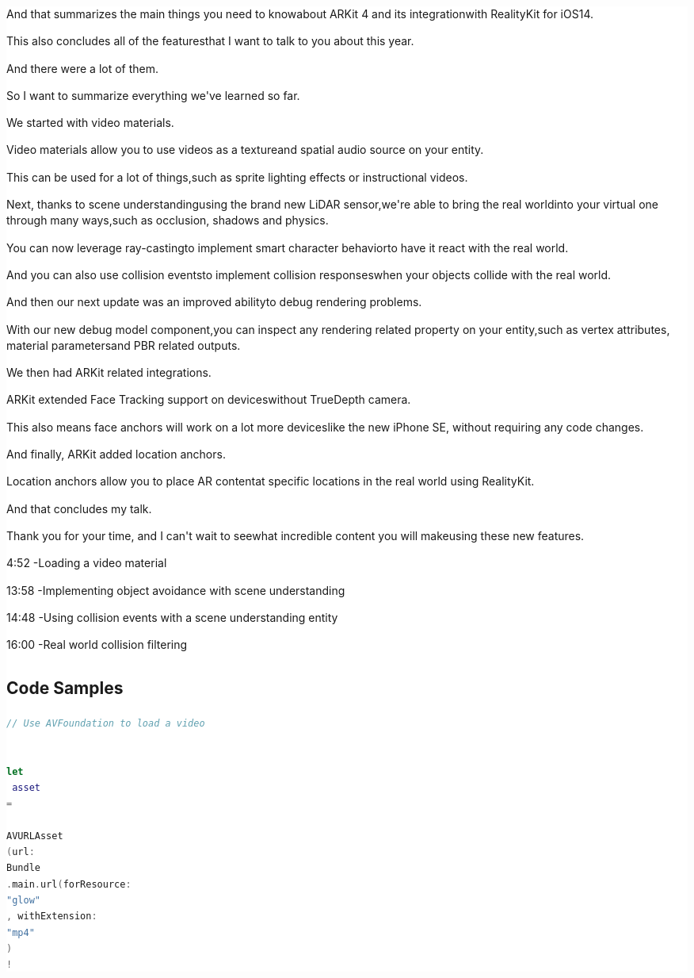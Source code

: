 And that summarizes the main things you need to knowabout ARKit 4 and its integrationwith RealityKit for iOS14.

This also concludes all of the featuresthat I want to talk to you about this year.

And there were a lot of them.

So I want to summarize everything we've learned so far.

We started with video materials.

Video materials allow you to use videos as a textureand spatial audio source on your entity.

This can be used for a lot of things,such as sprite lighting effects or instructional videos.

Next, thanks to scene understandingusing the brand new LiDAR sensor,we're able to bring the real worldinto your virtual one through many ways,such as occlusion, shadows and physics.

You can now leverage ray-castingto implement smart character behaviorto have it react with the real world.

And you can also use collision eventsto implement collision responseswhen your objects collide with the real world.

And then our next update was an improved abilityto debug rendering problems.

With our new debug model component,you can inspect any rendering related property on your entity,such as vertex attributes, material parametersand PBR related outputs.

We then had ARKit related integrations.

ARKit extended Face Tracking support on deviceswithout TrueDepth camera.

This also means face anchors will work on a lot more deviceslike the new iPhone SE, without requiring any code changes.

And finally, ARKit added location anchors.

Location anchors allow you to place AR contentat specific locations in the real world using RealityKit.

And that concludes my talk.

Thank you for your time, and I can't wait to seewhat incredible content you will makeusing these new features.

4:52 -Loading a video material

13:58 -Implementing object avoidance with scene understanding

14:48 -Using collision events with a scene understanding entity

16:00 -Real world collision filtering

## Code Samples

```swift
// Use AVFoundation to load a video


let
 asset 
=
 
AVURLAsset
(url: 
Bundle
.main.url(forResource: 
"glow"
, withExtension: 
"mp4"
)
!
```